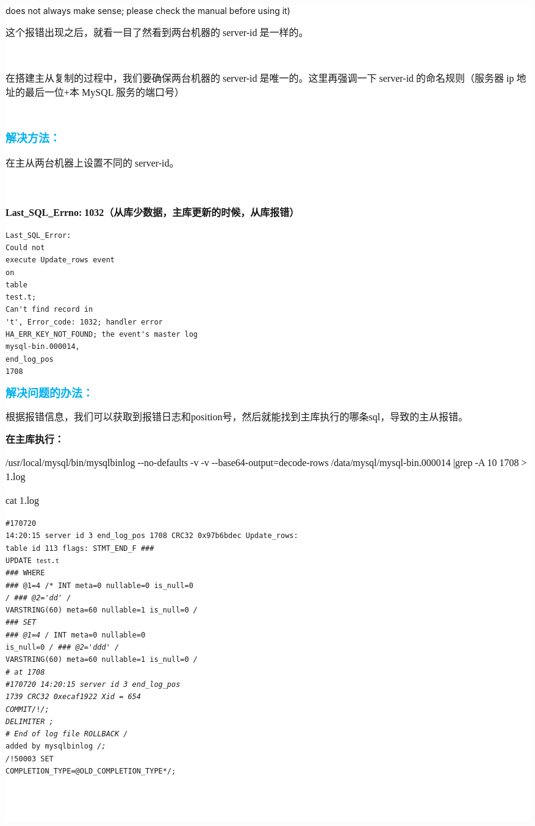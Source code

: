   does not always <span class="token function">make</span> sense<span class="token punctuation">;</span> please check the manual before using it<span class="token punctuation">)</span></code></pre><div class="toolbar"></div></div><p><span style="font-family:'微软雅黑', 'Microsoft YaHei';font-size:16px;">这个报错出现之后，就看一目了然看到两台机器的 server-id 是一样的。</span></p><p><span style="font-family:'微软雅黑', 'Microsoft YaHei';font-size:16px;"><br></span></p><p><span style="font-family:'微软雅黑', 'Microsoft YaHei';font-size:16px;">在搭建主从复制的过程中，我们要确保两台机器的 server-id 是唯一的。这里再强调一下 server-id 的命名规则（服务器 ip 地址的最后一位+本 MySQL 服务的端口号）</span></p><p><span style="font-family:'微软雅黑', 'Microsoft YaHei';font-size:16px;"><br></span></p><p><span style="font-size:18px;"><strong><span style="font-family:'微软雅黑', 'Microsoft YaHei';color:rgb(0,176,240);">解决方法：</span></strong></span><span style="font-family:'微软雅黑', 'Microsoft YaHei';font-size:16px;"><br></span></p><p><span style="font-family:'微软雅黑', 'Microsoft YaHei';font-size:16px;">在主从两台机器上设置不同的 server-id。</span><span style="font-family:'微软雅黑', 'Microsoft YaHei';font-size:18px;"><br></span></p><p><span style="font-family:'微软雅黑', 'Microsoft YaHei';font-size:18px;"><br></span></p><p><strong><span style="font-family:'微软雅黑', 'Microsoft YaHei';font-size:16px;">Last_SQL_Errno: 1032（从库少数据，主库更新的时候，从库报错）</span></strong><span style="font-family:'微软雅黑', 'Microsoft YaHei';font-size:18px;"><br></span></p><div class="code-toolbar"><pre class="brush:sql;toolbar:false  language-sql"><code class="  language-sql">Last_SQL_Error:
Could <span class="token operator">not</span> <span class="token keyword">execute</span> Update_rows event <span class="token keyword">on</span> <span class="token keyword">table</span> test<span class="token punctuation">.</span>t<span class="token punctuation">;</span> Can<span class="token string">'t find record 
in '</span>t<span class="token string">', Error_code: 1032; handler error HA_ERR_KEY_NOT_FOUND; the 
event'</span>s master log mysql<span class="token operator">-</span>bin<span class="token punctuation">.</span><span class="token number">000014</span><span class="token punctuation">,</span> end_log_pos <span class="token number">1708</span></code></pre><div class="toolbar"></div></div><p><strong><span style="font-family:'微软雅黑', 'Microsoft YaHei';font-size:18px;color:rgb(0,176,240);">解决问题的办法：</span></strong></p><p><span style="font-family:'微软雅黑', 'Microsoft YaHei';font-size:16px;">根据报错信息，我们可以获取到报错日志和position号，然后就能找到主库执行的哪条sql，导致的主从报错。</span></p><p><strong><span style="font-family:'微软雅黑', 'Microsoft YaHei';font-size:16px;">在主库执行：</span></strong></p><p><span style="font-family:'微软雅黑', 'Microsoft YaHei';font-size:16px;">/usr/local/mysql/bin/mysqlbinlog --no-defaults -v -v --base64-output=decode-rows /data/mysql/mysql-bin.000014 |grep -A 10 1708 &gt; 1.log</span></p><p><span style="font-family:'微软雅黑', 'Microsoft YaHei';font-size:16px;">cat 1.log</span><span style="font-family:'微软雅黑', 'Microsoft YaHei';font-size:18px;"><br></span></p><div class="code-toolbar"><pre class="brush:bash;toolbar:false  language-bash"><code class="  language-bash"><span class="token comment">#170720 14:20:15 server id 3  end_log_pos 1708 CRC32 0x97b6bdec     Update_rows: table id 113 flags: STMT_END_F</span>
<span class="token comment">### UPDATE `test`.`t`</span>
<span class="token comment">### WHERE</span>
<span class="token comment">###   @1=4 /* INT meta=0 nullable=0 is_null=0 */</span>
<span class="token comment">###   @2='dd' /* VARSTRING(60) meta=60 nullable=1 is_null=0 */</span>
<span class="token comment">### SET</span>
<span class="token comment">###   @1=4 /* INT meta=0 nullable=0 is_null=0 */</span>
<span class="token comment">###   @2='ddd' /* VARSTRING(60) meta=60 nullable=1 is_null=0 */</span>
<span class="token comment"># at 1708</span>
<span class="token comment">#170720 14:20:15 server id 3  end_log_pos 1739 CRC32 0xecaf1922     Xid = 654</span>
COMMIT/*<span class="token operator">!</span>*/<span class="token punctuation">;</span>
DELIMITER <span class="token punctuation">;</span>
<span class="token comment"># End of log file</span>
ROLLBACK /* added by mysqlbinlog */<span class="token punctuation">;</span>
/*<span class="token operator">!</span>50003 SET COMPLETION_TYPE<span class="token operator">=</span>@OLD_COMPLETION_TYPE*/<span class="token punctuation">;</span>